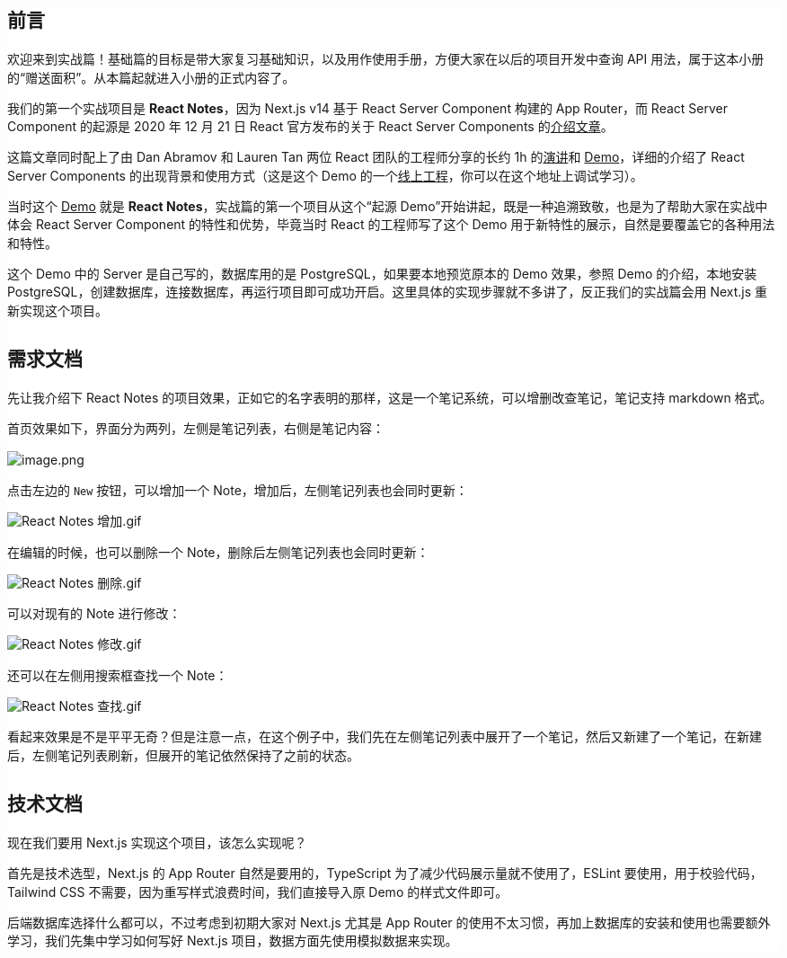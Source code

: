 ﻿## 前言

欢迎来到实战篇！基础篇的目标是带大家复习基础知识，以及用作使用手册，方便大家在以后的项目开发中查询 API 用法，属于这本小册的“赠送面积”。从本篇起就进入小册的正式内容了。

我们的第一个实战项目是 **React Notes**，因为 Next.js v14 基于 React Server Component 构建的 App Router，而 React Server Component 的起源是 2020 年 12 月 21 日 React 官方发布的关于 React Server Components 的[介绍文章](https://legacy.reactjs.org/blog/2020/12/21/data-fetching-with-react-server-components.html)。

这篇文章同时配上了由 Dan Abramov 和 Lauren Tan 两位 React 团队的工程师分享的长约 1h 的[演讲](https://www.youtube.com/watch?time_continue=15\&v=TQQPAU21ZUw\&embeds_referring_euri=https%3A%2F%2Flegacy.reactjs.org%2F\&source_ve_path=MzY4NDIsMzY4NDIsMzY4NDIsMzY4NDIsMzY4NDIsMzY4NDIsMzY4NDIsMjg2NjY\&feature=emb_logo)和 [Demo](https://github.com/reactjs/server-components-demo)，详细的介绍了 React Server Components 的出现背景和使用方式（这是这个 Demo 的一个[线上工程](https://stackblitz.com/edit/react-server-components-demo-u57n2t?file=README.md)，你可以在这个地址上调试学习）。

当时这个 [Demo](https://github.com/reactjs/server-components-demo) 就是 **React Notes**，实战篇的第一个项目从这个“起源 Demo”开始讲起，既是一种追溯致敬，也是为了帮助大家在实战中体会 React Server Component 的特性和优势，毕竟当时 React 的工程师写了这个 Demo 用于新特性的展示，自然是要覆盖它的各种用法和特性。

这个 Demo 中的 Server 是自己写的，数据库用的是 PostgreSQL，如果要本地预览原本的 Demo 效果，参照 Demo 的介绍，本地安装 PostgreSQL，创建数据库，连接数据库，再运行项目即可成功开启。这里具体的实现步骤就不多讲了，反正我们的实战篇会用 Next.js 重新实现这个项目。

## 需求文档

先让我介绍下 React Notes 的项目效果，正如它的名字表明的那样，这是一个笔记系统，可以增删改查笔记，笔记支持 markdown 格式。

首页效果如下，界面分为两列，左侧是笔记列表，右侧是笔记内容：

![image.png](https://p3-juejin.byteimg.com/tos-cn-i-k3u1fbpfcp/081f4269b85447a0ae044465ea9fa2f4~tplv-k3u1fbpfcp-jj-mark:0:0:0:0:q75.image#?w=3076\&h=1570\&s=258799\&e=png\&b=f4f6f9)

点击左边的 `New` 按钮，可以增加一个 Note，增加后，左侧笔记列表也会同时更新：

![React Notes 增加.gif](https://p3-juejin.byteimg.com/tos-cn-i-k3u1fbpfcp/3411f724c4eb4d1997311f245723df14~tplv-k3u1fbpfcp-jj-mark:0:0:0:0:q75.image#?w=1191\&h=720\&s=108873\&e=gif\&f=42\&b=f4f6f9)

在编辑的时候，也可以删除一个 Note，删除后左侧笔记列表也会同时更新：

![React Notes 删除.gif](https://p3-juejin.byteimg.com/tos-cn-i-k3u1fbpfcp/dad06db2883947c288dc871c769db98b~tplv-k3u1fbpfcp-jj-mark:0:0:0:0:q75.image#?w=1209\&h=892\&s=166272\&e=gif\&f=32\&b=fefefe)

可以对现有的 Note 进行修改：

![React Notes 修改.gif](https://p3-juejin.byteimg.com/tos-cn-i-k3u1fbpfcp/769756f0159a465097938e39a0eac2de~tplv-k3u1fbpfcp-jj-mark:0:0:0:0:q75.image#?w=1209\&h=892\&s=113504\&e=gif\&f=44\&b=fefefe)

还可以在左侧用搜索框查找一个 Note：

![React Notes 查找.gif](https://p3-juejin.byteimg.com/tos-cn-i-k3u1fbpfcp/f2111a45e641438daab0ae9d3394dc90~tplv-k3u1fbpfcp-jj-mark:0:0:0:0:q75.image#?w=1209\&h=892\&s=324795\&e=gif\&f=91\&b=f6f8fa)

看起来效果是不是平平无奇？但是注意一点，在这个例子中，我们先在左侧笔记列表中展开了一个笔记，然后又新建了一个笔记，在新建后，左侧笔记列表刷新，但展开的笔记依然保持了之前的状态。

## 技术文档

现在我们要用 Next.js 实现这个项目，该怎么实现呢？

首先是技术选型，Next.js 的 App Router 自然是要用的，TypeScript 为了减少代码展示量就不使用了，ESLint 要使用，用于校验代码，Tailwind CSS 不需要，因为重写样式浪费时间，我们直接导入原 Demo 的样式文件即可。

后端数据库选择什么都可以，不过考虑到初期大家对 Next.js 尤其是 App Router 的使用不太习惯，再加上数据库的安装和使用也需要额外学习，我们先集中学习如何写好 Next.js 项目，数据方面先使用模拟数据来实现。
